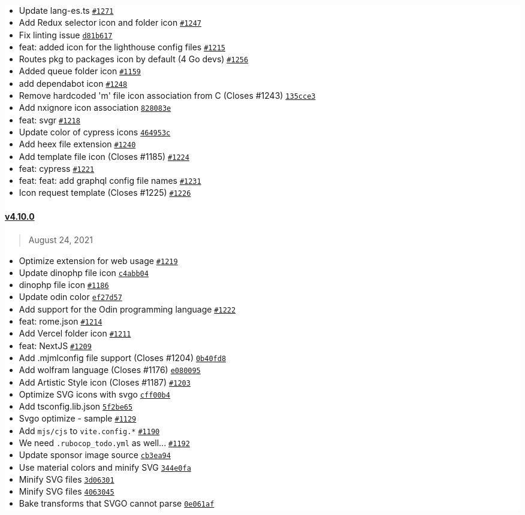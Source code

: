 - Update lang-es.ts [`#1271`](https://github.com/PKief/vscode-ofb-icon-theme/pull/1271)
- Add Redux selector icon and folder icon [`#1247`](https://github.com/PKief/vscode-ofb-icon-theme/pull/1247)
- Fix linting issue [`d81b617`](https://github.com/PKief/vscode-ofb-icon-theme/commit/d81b617)
- feat: added icon for the lighthouse config files [`#1215`](https://github.com/PKief/vscode-ofb-icon-theme/pull/1215)
- Routes pkg to packages icon by default (4 Go devs) [`#1256`](https://github.com/PKief/vscode-ofb-icon-theme/pull/1256)
- Added queue folder icon [`#1159`](https://github.com/PKief/vscode-ofb-icon-theme/pull/1159)
- add dependabot icon [`#1248`](https://github.com/PKief/vscode-ofb-icon-theme/pull/1248)
- Remove hardcoded 'm' file icon association from C (Closes #1243) [`135cce3`](https://github.com/PKief/vscode-ofb-icon-theme/commit/135cce3)
- Add nxignore icon association [`828083e`](https://github.com/PKief/vscode-ofb-icon-theme/commit/828083e)
- feat: svgr [`#1218`](https://github.com/PKief/vscode-ofb-icon-theme/pull/1218)
- Update color of cypress icons [`464953c`](https://github.com/PKief/vscode-ofb-icon-theme/commit/464953c)
- Add heex file extension [`#1240`](https://github.com/PKief/vscode-ofb-icon-theme/pull/1240)
- Add template file icon (Closes #1185) [`#1224`](https://github.com/PKief/vscode-ofb-icon-theme/pull/1224)
- feat: cypress [`#1221`](https://github.com/PKief/vscode-ofb-icon-theme/pull/1221)
- feat: feat: add graphql config file names [`#1231`](https://github.com/PKief/vscode-ofb-icon-theme/pull/1231)
- Icon request template (Closes #1225) [`#1226`](https://github.com/PKief/vscode-ofb-icon-theme/pull/1226)
 
#### [v4.10.0](https://github.com/PKief/vscode-ofb-icon-theme/compare/v4.9.0...v4.10.0) 

> August 24, 2021 

- Optimize extension for web usage [`#1219`](https://github.com/PKief/vscode-ofb-icon-theme/pull/1219)
- Update dinophp file icon [`c4abb04`](https://github.com/PKief/vscode-ofb-icon-theme/commit/c4abb04)
- dinophp file icon [`#1186`](https://github.com/PKief/vscode-ofb-icon-theme/pull/1186)
- Update odin color [`ef27d57`](https://github.com/PKief/vscode-ofb-icon-theme/commit/ef27d57)
- Add support for the Odin programming language [`#1222`](https://github.com/PKief/vscode-ofb-icon-theme/pull/1222)
- feat: rome.json [`#1214`](https://github.com/PKief/vscode-ofb-icon-theme/pull/1214)
- Add Vercel folder icon [`#1211`](https://github.com/PKief/vscode-ofb-icon-theme/pull/1211)
- feat: NextJS [`#1209`](https://github.com/PKief/vscode-ofb-icon-theme/pull/1209)
- Add .mjmlconfig file support (Closes #1204) [`0b40fd8`](https://github.com/PKief/vscode-ofb-icon-theme/commit/0b40fd8)
- Add wolfram language (Closes #1176) [`e080095`](https://github.com/PKief/vscode-ofb-icon-theme/commit/e080095)
- Add Artistic Style icon (Closes #1187) [`#1203`](https://github.com/PKief/vscode-ofb-icon-theme/pull/1203)
- Optimize SVG icons with svgo [`cff00b4`](https://github.com/PKief/vscode-ofb-icon-theme/commit/cff00b4)
- Add tsconfig.lib.json [`5f2be65`](https://github.com/PKief/vscode-ofb-icon-theme/commit/5f2be65)
- Svgo optimize - sample [`#1129`](https://github.com/PKief/vscode-ofb-icon-theme/pull/1129)
- Add `mjs/cjs` to `vite.config.*` [`#1190`](https://github.com/PKief/vscode-ofb-icon-theme/pull/1190)
- We need `.rubocop_todo.yml` as well... [`#1192`](https://github.com/PKief/vscode-ofb-icon-theme/pull/1192)
- Update sponsor image source [`cb3ea94`](https://github.com/PKief/vscode-ofb-icon-theme/commit/cb3ea94)
- Use material colors and minify SVG [`344e0fa`](https://github.com/PKief/vscode-ofb-icon-theme/commit/344e0fa)
- Minify SVG files [`3d06301`](https://github.com/PKief/vscode-ofb-icon-theme/commit/3d06301)
- Minify SVG files [`4063045`](https://github.com/PKief/vscode-ofb-icon-theme/commit/4063045)
- Bake transforms that SVGO cannot parse [`0e061af`](https://github.com/PKief/vscode-ofb-icon-theme/commit/0e061af)
 